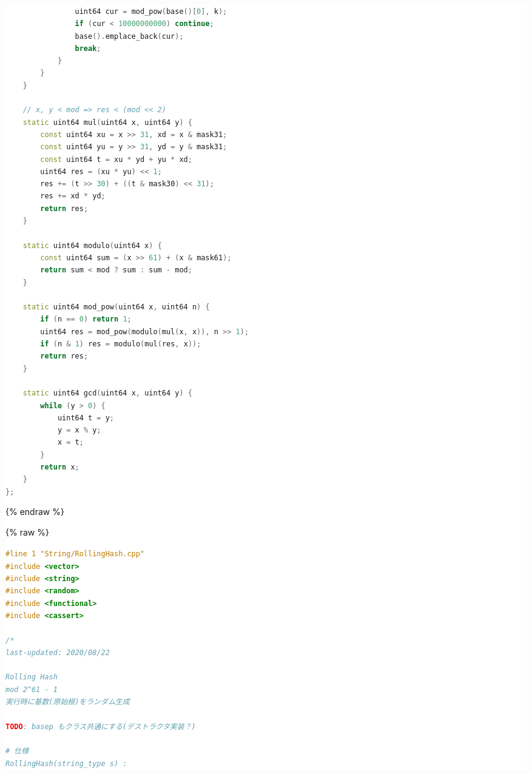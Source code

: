 ```cpp
				uint64 cur = mod_pow(base()[0], k);
				if (cur < 10000000000) continue;
				base().emplace_back(cur);
				break;
			}
		}
	}
	
	// x, y < mod => res < (mod << 2)
	static uint64 mul(uint64 x, uint64 y) {
		const uint64 xu = x >> 31, xd = x & mask31;
		const uint64 yu = y >> 31, yd = y & mask31;
		const uint64 t = xu * yd + yu * xd;
		uint64 res = (xu * yu) << 1;
		res += (t >> 30) + ((t & mask30) << 31);
		res += xd * yd;
		return res;
	}
	
	static uint64 modulo(uint64 x) {
		const uint64 sum = (x >> 61) + (x & mask61);
		return sum < mod ? sum : sum - mod;
	}
	
	static uint64 mod_pow(uint64 x, uint64 n) {
		if (n == 0) return 1;
		uint64 res = mod_pow(modulo(mul(x, x)), n >> 1);
		if (n & 1) res = modulo(mul(res, x));
		return res;
	}
	
	static uint64 gcd(uint64 x, uint64 y) {
		while (y > 0) {
			uint64 t = y;
			y = x % y;
			x = t;
		}
		return x;
	}
};
```
{% endraw %}

<a id="bundled"></a>
{% raw %}
```cpp
#line 1 "String/RollingHash.cpp"
#include <vector>
#include <string>
#include <random>
#include <functional>
#include <cassert>

/*
last-updated: 2020/08/22

Rolling Hash
mod 2^61 - 1
実行時に基数(原始根)をランダム生成

TODO: basep もクラス共通にする(デストラクタ実装？)

# 仕様
RollingHash(string_type s) :
```